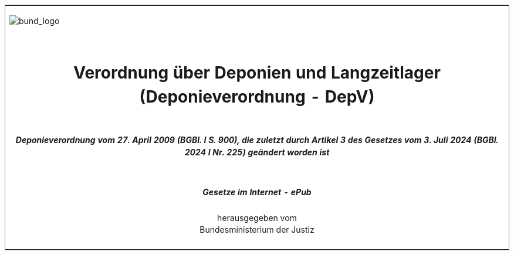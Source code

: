 <span id="DECKBLATT.html"></span>

<table border="0" frame="border" width="100%">

<tr valign="top">

<td align="left">

![bund\_logo](BfJ_2021_Web_de_de.gif)

</td>

<td align="right">

 

</td>

</tr>

<tr align="center" valign="middle">

<td colspan="2">

# Verordnung über Deponien und Langzeitlager (Deponieverordnung - DepV)

</td>

</tr>

<tr align="center" valign="middle">

<td colspan="2">

##### Deponieverordnung vom 27. April 2009 (BGBl. I S. 900), die zuletzt durch Artikel 3 des Gesetzes vom 3. Juli 2024 (BGBl. 2024 I Nr. 225) geändert worden ist

</td>

</tr>

<tr align="center" valign="middle">

<td colspan="2">

  
  

##### Gesetze im Internet - ePub  
  
herausgegeben vom  
Bundesministerium der Justiz

</td>

</tr>

<tr align="center" valign="bottom">

<td colspan="2">

